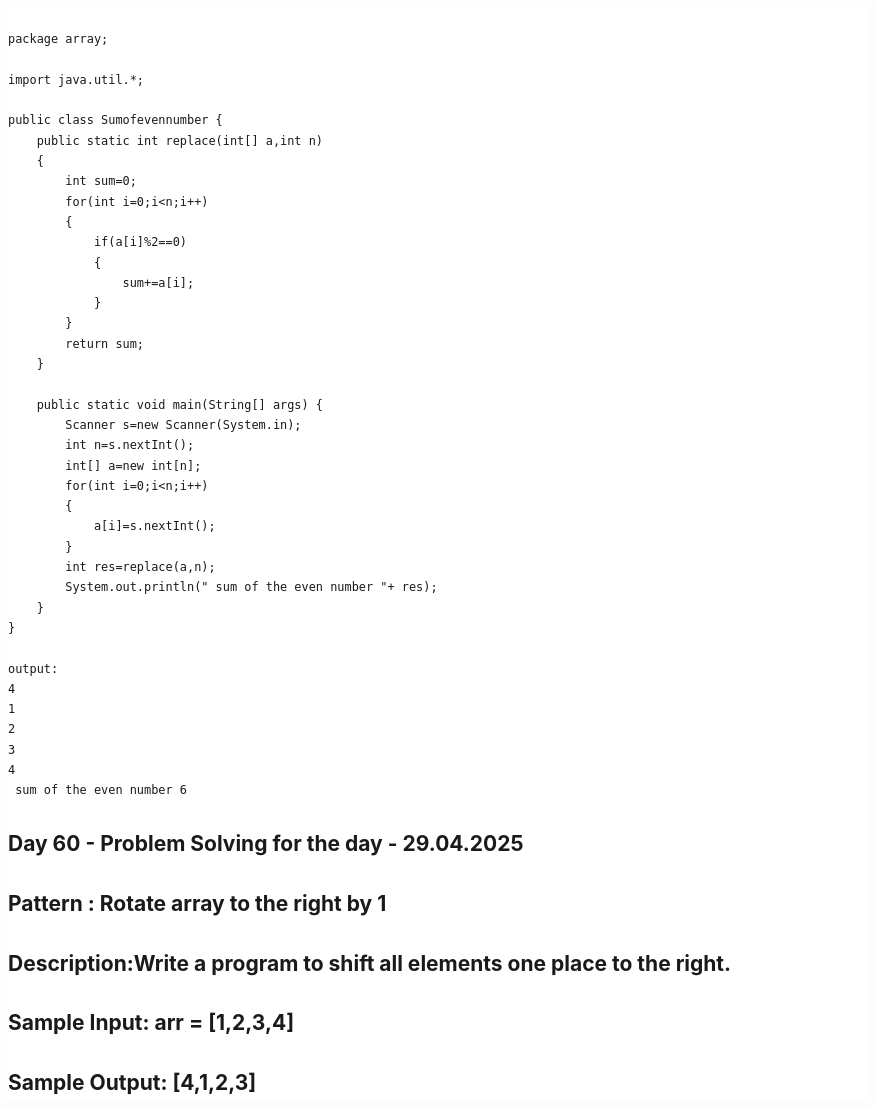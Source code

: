 ````JAVA[]

package array;

import java.util.*;

public class Sumofevennumber {
	public static int replace(int[] a,int n)
	{
		int sum=0;
		for(int i=0;i<n;i++)
		{
			if(a[i]%2==0)
			{
				sum+=a[i];
			}
		}
		return sum;
	}

	public static void main(String[] args) {
		Scanner s=new Scanner(System.in);
		int n=s.nextInt();
		int[] a=new int[n];
		for(int i=0;i<n;i++)
		{
			a[i]=s.nextInt();
		}
		int res=replace(a,n);
		System.out.println(" sum of the even number "+ res);
	}
}

output:
4
1
2
3
4
 sum of the even number 6

````

## Day 60 - Problem Solving for the day - 29.04.2025
## Pattern : Rotate array to the right by 1
## Description:Write a program to shift all elements one place to the right.
## Sample Input: arr = [1,2,3,4]
## Sample Output: [4,1,2,3]
